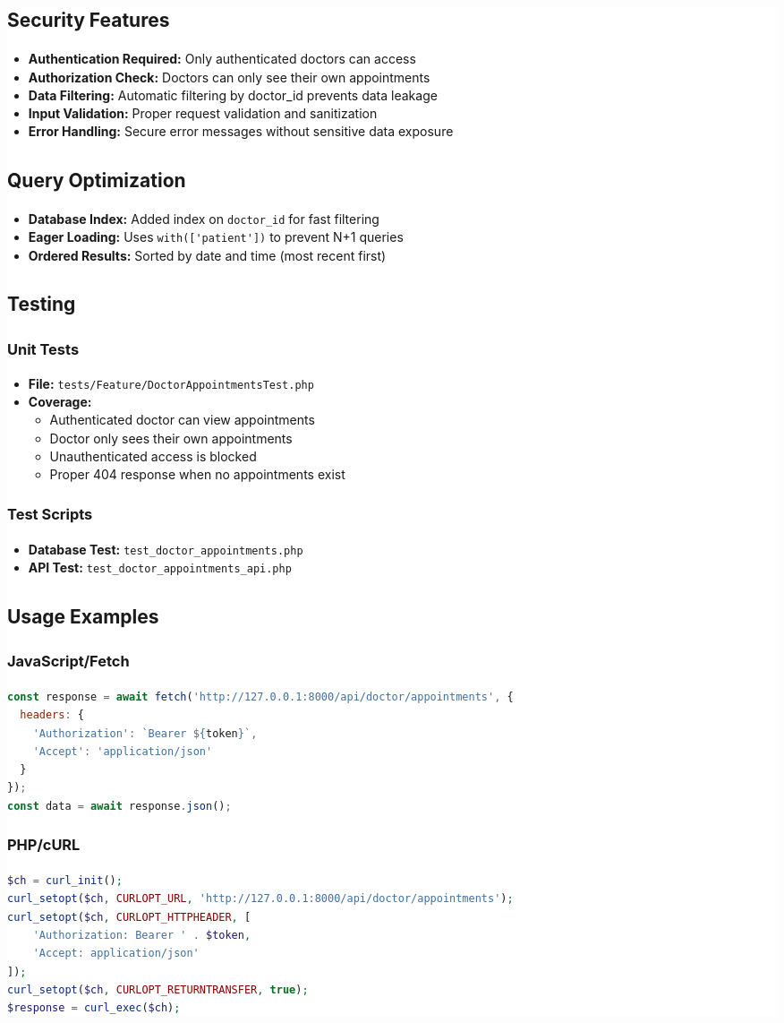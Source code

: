 ## Security Features

- **Authentication Required:** Only authenticated doctors can access
- **Authorization Check:** Doctors can only see their own appointments
- **Data Filtering:** Automatic filtering by doctor_id prevents data leakage
- **Input Validation:** Proper request validation and sanitization
- **Error Handling:** Secure error messages without sensitive data exposure

## Query Optimization

- **Database Index:** Added index on `doctor_id` for fast filtering
- **Eager Loading:** Uses `with(['patient'])` to prevent N+1 queries
- **Ordered Results:** Sorted by date and time (most recent first)

## Testing

### Unit Tests

- **File:** `tests/Feature/DoctorAppointmentsTest.php`
- **Coverage:**
  - Authenticated doctor can view appointments
  - Doctor only sees their own appointments
  - Unauthenticated access is blocked
  - Proper 404 response when no appointments exist

### Test Scripts

- **Database Test:** `test_doctor_appointments.php`
- **API Test:** `test_doctor_appointments_api.php`

## Usage Examples

### JavaScript/Fetch

```javascript
const response = await fetch('http://127.0.0.1:8000/api/doctor/appointments', {
  headers: {
    'Authorization': `Bearer ${token}`,
    'Accept': 'application/json'
  }
});
const data = await response.json();
```

### PHP/cURL

```php
$ch = curl_init();
curl_setopt($ch, CURLOPT_URL, 'http://127.0.0.1:8000/api/doctor/appointments');
curl_setopt($ch, CURLOPT_HTTPHEADER, [
    'Authorization: Bearer ' . $token,
    'Accept: application/json'
]);
curl_setopt($ch, CURLOPT_RETURNTRANSFER, true);
$response = curl_exec($ch);
```
